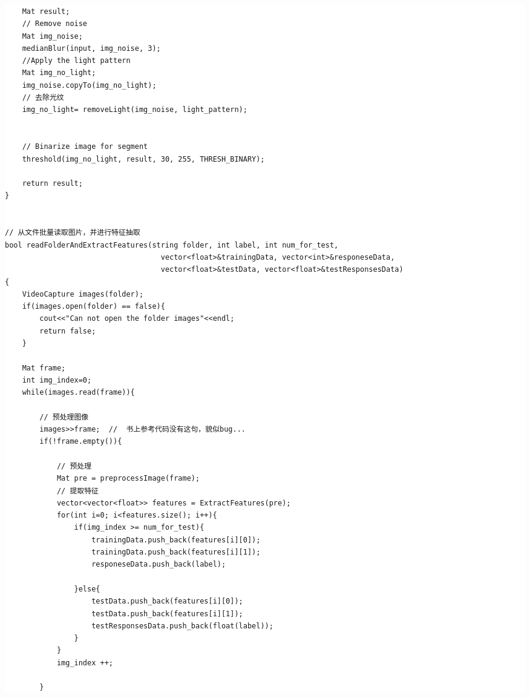         Mat result;
        // Remove noise
        Mat img_noise;
        medianBlur(input, img_noise, 3);
        //Apply the light pattern
        Mat img_no_light;
        img_noise.copyTo(img_no_light);
        // 去除光纹
        img_no_light= removeLight(img_noise, light_pattern);


        // Binarize image for segment
        threshold(img_no_light, result, 30, 255, THRESH_BINARY);

        return result;
    }


    // 从文件批量读取图片，并进行特征抽取
    bool readFolderAndExtractFeatures(string folder, int label, int num_for_test,
                                        vector<float>&trainingData, vector<int>&responeseData,
                                        vector<float>&testData, vector<float>&testResponsesData)
    {
        VideoCapture images(folder);
        if(images.open(folder) == false){
            cout<<"Can not open the folder images"<<endl;
            return false;
        }

        Mat frame;
        int img_index=0;
        while(images.read(frame)){

            // 预处理图像
            images>>frame;  //  书上参考代码没有这句，貌似bug...
            if(!frame.empty()){

                // 预处理
                Mat pre = preprocessImage(frame);
                // 提取特征
                vector<vector<float>> features = ExtractFeatures(pre);
                for(int i=0; i<features.size(); i++){
                    if(img_index >= num_for_test){
                        trainingData.push_back(features[i][0]);
                        trainingData.push_back(features[i][1]);
                        responeseData.push_back(label);

                    }else{
                        testData.push_back(features[i][0]);
                        testData.push_back(features[i][1]);
                        testResponsesData.push_back(float(label));
                    }
                }
                img_index ++;

            }
